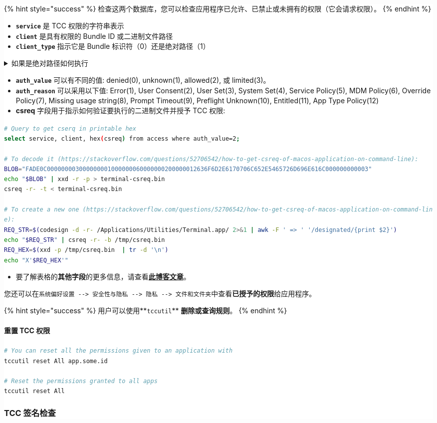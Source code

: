 {% hint style="success" %}
检查这两个数据库，您可以检查应用程序已允许、已禁止或未拥有的权限（它会请求权限）。
{% endhint %}

* **`service`** 是 TCC 权限的字符串表示
* **`client`** 是具有权限的 Bundle ID 或二进制文件路径
* **`client_type`** 指示它是 Bundle 标识符（0）还是绝对路径（1）

<details><summary>如果是绝对路径如何执行</summary></details>

* **`auth_value`** 可以有不同的值: denied(0), unknown(1), allowed(2), 或 limited(3)。
* **`auth_reason`** 可以采用以下值: Error(1), User Consent(2), User Set(3), System Set(4), Service Policy(5), MDM Policy(6), Override Policy(7), Missing usage string(8), Prompt Timeout(9), Preflight Unknown(10), Entitled(11), App Type Policy(12)
* **csreq** 字段用于指示如何验证要执行的二进制文件并授予 TCC 权限:

```bash
# Query to get cserq in printable hex
select service, client, hex(csreq) from access where auth_value=2;

# To decode it (https://stackoverflow.com/questions/52706542/how-to-get-csreq-of-macos-application-on-command-line):
BLOB="FADE0C000000003000000001000000060000000200000012636F6D2E6170706C652E5465726D696E616C000000000003"
echo "$BLOB" | xxd -r -p > terminal-csreq.bin
csreq -r- -t < terminal-csreq.bin

# To create a new one (https://stackoverflow.com/questions/52706542/how-to-get-csreq-of-macos-application-on-command-line):
REQ_STR=$(codesign -d -r- /Applications/Utilities/Terminal.app/ 2>&1 | awk -F ' => ' '/designated/{print $2}')
echo "$REQ_STR" | csreq -r- -b /tmp/csreq.bin
REQ_HEX=$(xxd -p /tmp/csreq.bin  | tr -d '\n')
echo "X'$REQ_HEX'"
```

* 要了解表格的**其他字段**的更多信息，请查看[**此博客文章**](https://www.rainforestqa.com/blog/macos-tcc-db-deep-dive)。

您还可以在`系统偏好设置 --> 安全性与隐私 --> 隐私 --> 文件和文件夹`中查看**已授予的权限**给应用程序。

{% hint style="success" %}
用户可以使用\*\*`tccutil`\*\* **删除或查询规则**。
{% endhint %}

#### 重置 TCC 权限

```bash
# You can reset all the permissions given to an application with
tccutil reset All app.some.id

# Reset the permissions granted to all apps
tccutil reset All
```

### TCC 签名检查
